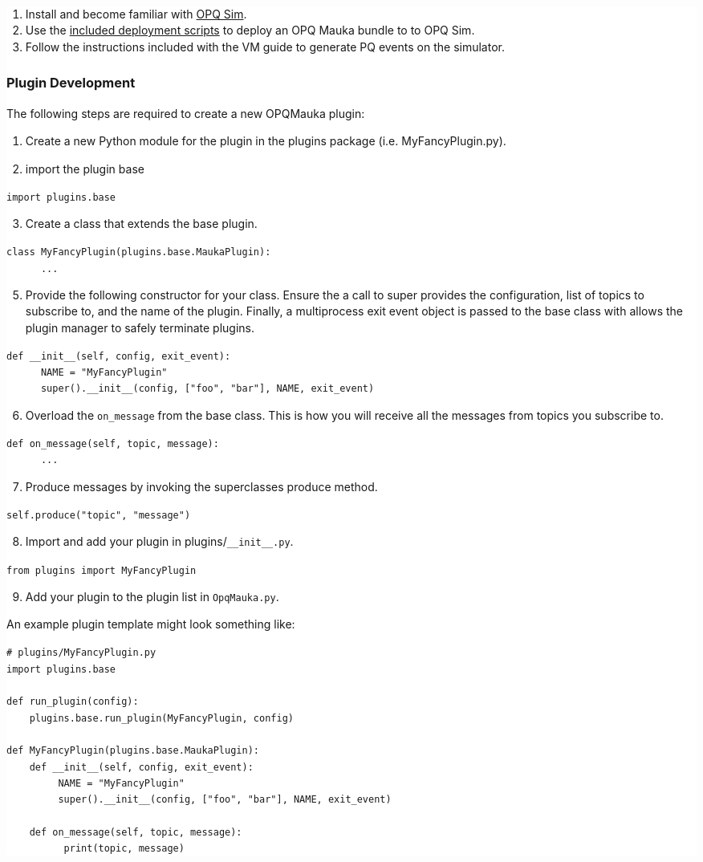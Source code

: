 1. Install and become familiar with [OPQ Sim](developerguide-virtual-machine.md).
2. Use the [included deployment scripts](deploy-mauka.md) to deploy an OPQ Mauka bundle to to OPQ Sim.
3. Follow the instructions included with the VM guide to generate PQ events on the simulator.


### Plugin Development

The following steps are required to create a new OPQMauka plugin:

1. Create a new Python module for the plugin in the plugins package (i.e. MyFancyPlugin.py).

2. import the plugin base
```
import plugins.base
```

3. Create a class that extends the base plugin.
```
class MyFancyPlugin(plugins.base.MaukaPlugin):
      ...
```

5. Provide the following constructor for your class. Ensure the a call to super provides the configuration, list of topics to subscribe to, and the name of the plugin. Finally, a multiprocess exit event object is passed to the base class with allows the plugin manager to safely terminate plugins.
```
def __init__(self, config, exit_event):
      NAME = "MyFancyPlugin"
      super().__init__(config, ["foo", "bar"], NAME, exit_event)
```

6. Overload the ```on_message``` from the base class. This is how you will receive all the messages from topics you subscribe to.
```
def on_message(self, topic, message):
      ...
```

7. Produce messages by invoking the superclasses produce method.
```
self.produce("topic", "message")
```

8. Import and add your plugin in plugins/```__init__.py```.
```
from plugins import MyFancyPlugin
```

9. Add your plugin to the plugin list in ```OpqMauka.py```.

An example plugin template might look something like:

```
# plugins/MyFancyPlugin.py
import plugins.base

def run_plugin(config):
    plugins.base.run_plugin(MyFancyPlugin, config)

def MyFancyPlugin(plugins.base.MaukaPlugin):
    def __init__(self, config, exit_event):
         NAME = "MyFancyPlugin"
         super().__init__(config, ["foo", "bar"], NAME, exit_event)

    def on_message(self, topic, message):
          print(topic, message)
```
